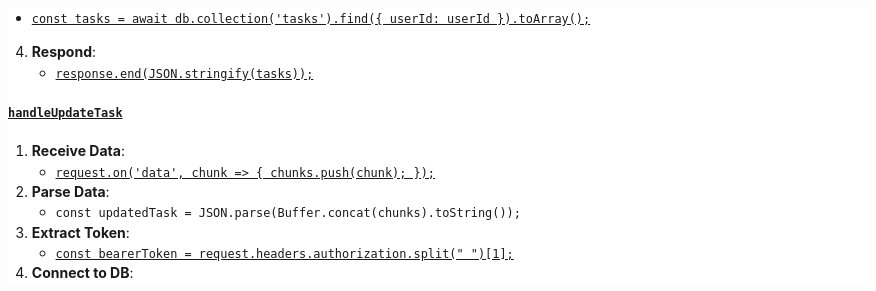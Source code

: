    - [`const tasks = await db.collection('tasks').find({ userId: userId }).toArray();`](command:_github.copilot.openSymbolFromReferences?%5B%22%22%2C%5B%7B%22uri%22%3A%7B%22scheme%22%3A%22file%22%2C%22authority%22%3A%22%22%2C%22path%22%3A%22%2Fd%3A%2FLearning%20programming%20language%20valut%20%2B%20project%2Fhomework%2FtoDoApp%2FbackEndTodoApp%2Fserver%2Frouter%2Froutes.js%22%2C%22query%22%3A%22%22%2C%22fragment%22%3A%22%22%7D%2C%22pos%22%3A%7B%22line%22%3A1%2C%22character%22%3A2%7D%7D%2C%7B%22uri%22%3A%7B%22scheme%22%3A%22file%22%2C%22authority%22%3A%22%22%2C%22path%22%3A%22%2FD%3A%2FLearning%20programming%20language%20valut%20%2B%20project%2Fhomework%2FtoDoApp%2FbackEndTodoApp%2Fserver%2Fcontrollers%2Ftasks%2Findex.js%22%2C%22query%22%3A%22%22%2C%22fragment%22%3A%22%22%7D%2C%22pos%22%3A%7B%22line%22%3A264%2C%22character%22%3A12%7D%7D%5D%2C%22b61de79a-c8c3-48db-994d-3ee07fcb888e%22%5D "Go to definition")
4. **Respond**:
   - [`response.end(JSON.stringify(tasks));`](command:_github.copilot.openSymbolFromReferences?%5B%22%22%2C%5B%7B%22uri%22%3A%7B%22scheme%22%3A%22file%22%2C%22authority%22%3A%22%22%2C%22path%22%3A%22%2FD%3A%2FLearning%20programming%20language%20valut%20%2B%20project%2Fhomework%2FtoDoApp%2FbackEndTodoApp%2Fserver%2Fcontrollers%2Ftasks%2Findex.js%22%2C%22query%22%3A%22%22%2C%22fragment%22%3A%22%22%7D%2C%22pos%22%3A%7B%22line%22%3A250%2C%22character%22%3A38%7D%7D%2C%7B%22uri%22%3A%7B%22scheme%22%3A%22file%22%2C%22authority%22%3A%22%22%2C%22path%22%3A%22%2FD%3A%2FLearning%20programming%20language%20valut%20%2B%20project%2Fhomework%2FtoDoApp%2FbackEndTodoApp%2Fserver%2Frouter%2Fmethods.js%22%2C%22query%22%3A%22%22%2C%22fragment%22%3A%22%22%7D%2C%22pos%22%3A%7B%22line%22%3A3%2C%22character%22%3A26%7D%7D%2C%7B%22uri%22%3A%7B%22scheme%22%3A%22file%22%2C%22authority%22%3A%22%22%2C%22path%22%3A%22%2FD%3A%2FLearning%20programming%20language%20valut%20%2B%20project%2Fhomework%2FtoDoApp%2FbackEndTodoApp%2Fserver%2Fcontrollers%2Ftasks%2Findex.js%22%2C%22query%22%3A%22%22%2C%22fragment%22%3A%22%22%7D%2C%22pos%22%3A%7B%22line%22%3A250%2C%22character%22%3A38%7D%7D%5D%2C%22b61de79a-c8c3-48db-994d-3ee07fcb888e%22%5D "Go to definition")

#### [`handleUpdateTask`](command:_github.copilot.openSymbolFromReferences?%5B%22%22%2C%5B%7B%22uri%22%3A%7B%22scheme%22%3A%22file%22%2C%22authority%22%3A%22%22%2C%22path%22%3A%22%2FD%3A%2FLearning%20programming%20language%20valut%20%2B%20project%2Fhomework%2FtoDoApp%2FbackEndTodoApp%2Fserver%2Fcontrollers%2Ftasks%2Findex.js%22%2C%22query%22%3A%22%22%2C%22fragment%22%3A%22%22%7D%2C%22pos%22%3A%7B%22line%22%3A321%2C%22character%22%3A15%7D%7D%5D%2C%22b61de79a-c8c3-48db-994d-3ee07fcb888e%22%5D "Go to definition")
1. **Receive Data**:
   - [`request.on('data', chunk => { chunks.push(chunk); });`](command:_github.copilot.openSymbolFromReferences?%5B%22%22%2C%5B%7B%22uri%22%3A%7B%22scheme%22%3A%22file%22%2C%22authority%22%3A%22%22%2C%22path%22%3A%22%2FD%3A%2FLearning%20programming%20language%20valut%20%2B%20project%2Fhomework%2FtoDoApp%2FbackEndTodoApp%2Fserver%2Fcontrollers%2Ftasks%2Findex.js%22%2C%22query%22%3A%22%22%2C%22fragment%22%3A%22%22%7D%2C%22pos%22%3A%7B%22line%22%3A250%2C%22character%22%3A29%7D%7D%2C%7B%22uri%22%3A%7B%22scheme%22%3A%22file%22%2C%22authority%22%3A%22%22%2C%22path%22%3A%22%2FD%3A%2FLearning%20programming%20language%20valut%20%2B%20project%2Fhomework%2FtoDoApp%2FbackEndTodoApp%2Fserver%2Frouter%2Fmethods.js%22%2C%22query%22%3A%22%22%2C%22fragment%22%3A%22%22%7D%2C%22pos%22%3A%7B%22line%22%3A3%2C%22character%22%3A17%7D%7D%2C%7B%22uri%22%3A%7B%22scheme%22%3A%22file%22%2C%22authority%22%3A%22%22%2C%22path%22%3A%22%2FD%3A%2FLearning%20programming%20language%20valut%20%2B%20project%2Fhomework%2FtoDoApp%2FbackEndTodoApp%2Fserver%2Fcontrollers%2Ftasks%2Findex.js%22%2C%22query%22%3A%22%22%2C%22fragment%22%3A%22%22%7D%2C%22pos%22%3A%7B%22line%22%3A250%2C%22character%22%3A29%7D%7D%5D%2C%22b61de79a-c8c3-48db-994d-3ee07fcb888e%22%5D "Go to definition")
2. **Parse Data**:
   - `const updatedTask = JSON.parse(Buffer.concat(chunks).toString());`
3. **Extract Token**:
   - [`const bearerToken = request.headers.authorization.split(" ")[1];`](command:_github.copilot.openSymbolFromReferences?%5B%22%22%2C%5B%7B%22uri%22%3A%7B%22scheme%22%3A%22file%22%2C%22authority%22%3A%22%22%2C%22path%22%3A%22%2FD%3A%2FLearning%20programming%20language%20valut%20%2B%20project%2Fhomework%2FtoDoApp%2FbackEndTodoApp%2Fserver%2Fcontrollers%2Ftasks%2Findex.js%22%2C%22query%22%3A%22%22%2C%22fragment%22%3A%22%22%7D%2C%22pos%22%3A%7B%22line%22%3A259%2C%22character%22%3A12%7D%7D%2C%7B%22uri%22%3A%7B%22scheme%22%3A%22file%22%2C%22authority%22%3A%22%22%2C%22path%22%3A%22%2FD%3A%2FLearning%20programming%20language%20valut%20%2B%20project%2Fhomework%2FtoDoApp%2FbackEndTodoApp%2Fserver%2Fcontrollers%2Ftasks%2Findex.js%22%2C%22query%22%3A%22%22%2C%22fragment%22%3A%22%22%7D%2C%22pos%22%3A%7B%22line%22%3A259%2C%22character%22%3A12%7D%7D%5D%2C%22b61de79a-c8c3-48db-994d-3ee07fcb888e%22%5D "Go to definition")
4. **Connect to DB**: